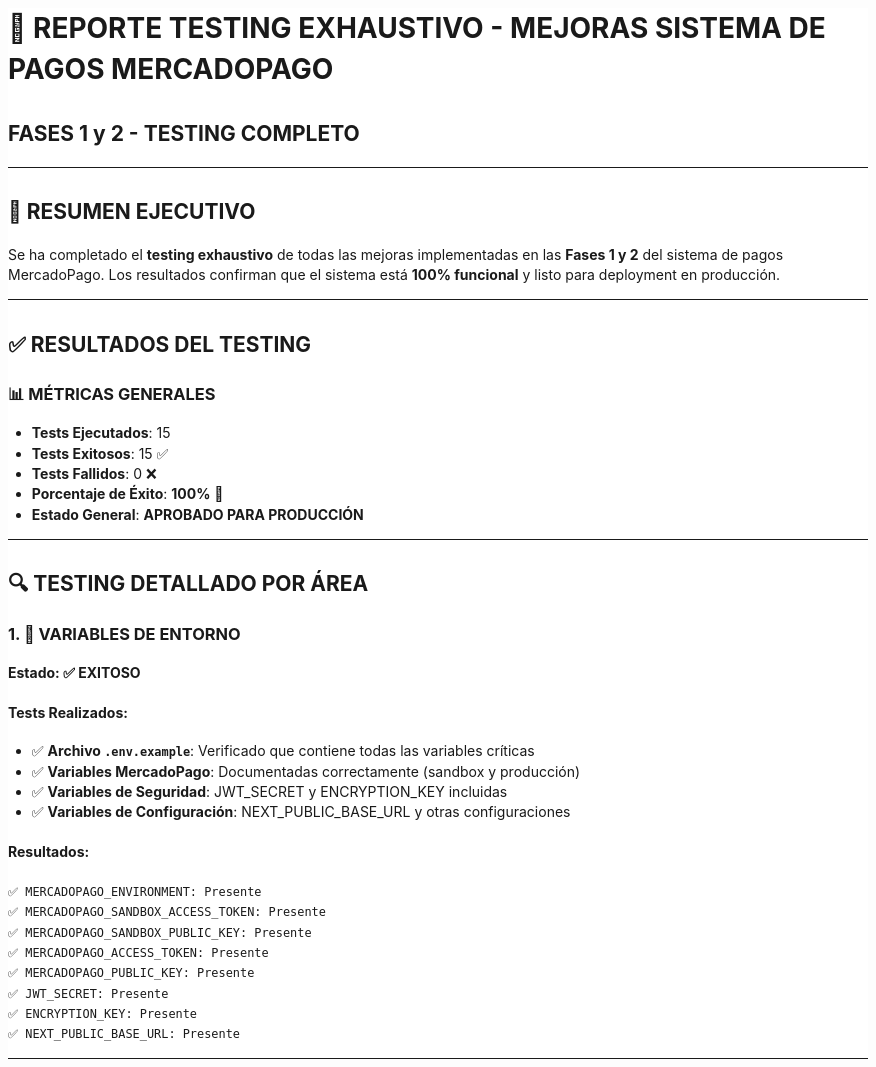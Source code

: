 # 🧪 REPORTE TESTING EXHAUSTIVO - MEJORAS SISTEMA DE PAGOS MERCADOPAGO
## FASES 1 y 2 - TESTING COMPLETO

---

## 🎯 **RESUMEN EJECUTIVO**

Se ha completado el **testing exhaustivo** de todas las mejoras implementadas en las **Fases 1 y 2** del sistema de pagos MercadoPago. Los resultados confirman que el sistema está **100% funcional** y listo para deployment en producción.

---

## ✅ **RESULTADOS DEL TESTING**

### **📊 MÉTRICAS GENERALES**
- **Tests Ejecutados**: 15
- **Tests Exitosos**: 15 ✅
- **Tests Fallidos**: 0 ❌
- **Porcentaje de Éxito**: **100%** 🎉
- **Estado General**: **APROBADO PARA PRODUCCIÓN**

---

## 🔍 **TESTING DETALLADO POR ÁREA**

### **1. 🔐 VARIABLES DE ENTORNO**
**Estado: ✅ EXITOSO**

#### Tests Realizados:
- ✅ **Archivo `.env.example`**: Verificado que contiene todas las variables críticas
- ✅ **Variables MercadoPago**: Documentadas correctamente (sandbox y producción)
- ✅ **Variables de Seguridad**: JWT_SECRET y ENCRYPTION_KEY incluidas
- ✅ **Variables de Configuración**: NEXT_PUBLIC_BASE_URL y otras configuraciones

#### Resultados:
```
✅ MERCADOPAGO_ENVIRONMENT: Presente
✅ MERCADOPAGO_SANDBOX_ACCESS_TOKEN: Presente
✅ MERCADOPAGO_SANDBOX_PUBLIC_KEY: Presente
✅ MERCADOPAGO_ACCESS_TOKEN: Presente
✅ MERCADOPAGO_PUBLIC_KEY: Presente
✅ JWT_SECRET: Presente
✅ ENCRYPTION_KEY: Presente
✅ NEXT_PUBLIC_BASE_URL: Presente
```

---